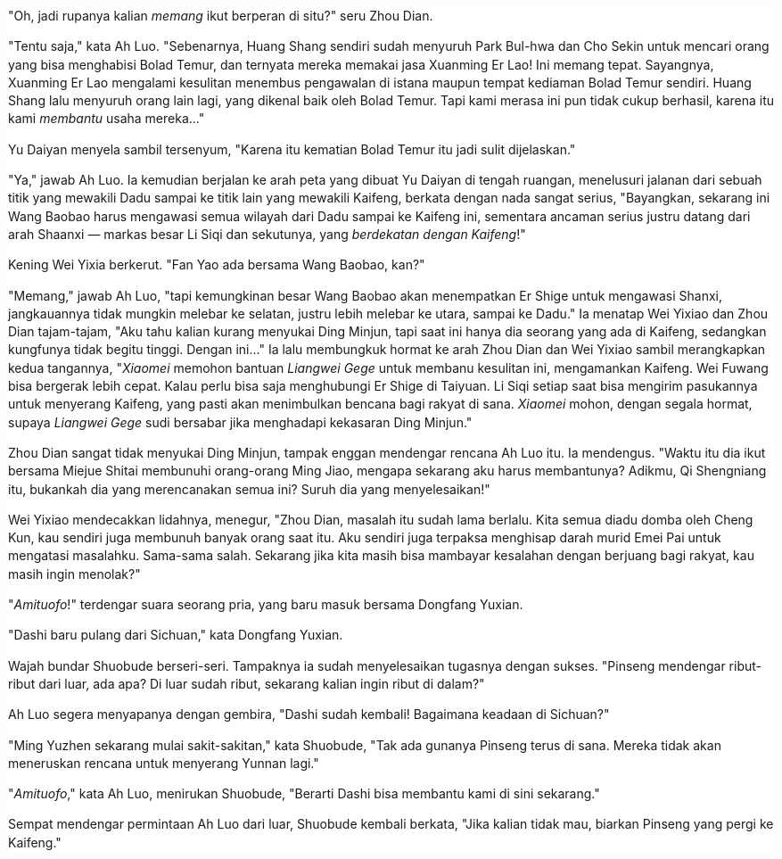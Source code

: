 "Oh, jadi rupanya kalian *memang* ikut berperan di situ?" seru Zhou Dian.

"Tentu saja," kata Ah Luo. "Sebenarnya, Huang Shang sendiri sudah menyuruh Park Bul-hwa dan Cho Sekin untuk mencari orang yang bisa menghabisi Bolad Temur, dan ternyata mereka memakai jasa Xuanming Er Lao! Ini memang tepat. Sayangnya, Xuanming Er Lao mengalami kesulitan menembus pengawalan di istana maupun tempat kediaman Bolad Temur sendiri. Huang Shang lalu menyuruh orang lain lagi, yang dikenal baik oleh Bolad Temur. Tapi kami merasa ini pun tidak cukup berhasil, karena itu kami *membantu* usaha mereka..."

Yu Daiyan menyela sambil tersenyum, "Karena itu kematian Bolad Temur itu jadi sulit dijelaskan."

"Ya," jawab Ah Luo. Ia kemudian berjalan ke arah peta yang dibuat Yu Daiyan di tengah ruangan, menelusuri jalanan dari sebuah titik yang mewakili Dadu sampai ke titik lain yang mewakili Kaifeng, berkata dengan nada sangat serius, "Bayangkan, sekarang ini Wang Baobao harus mengawasi semua wilayah dari Dadu sampai ke Kaifeng ini, sementara ancaman serius justru datang dari arah Shaanxi — markas besar Li Siqi dan sekutunya, yang *berdekatan dengan Kaifeng*!"

Kening Wei Yixia berkerut. "Fan Yao ada bersama Wang Baobao, kan?"

"Memang," jawab Ah Luo, "tapi kemungkinan besar Wang Baobao akan menempatkan Er Shige untuk mengawasi Shanxi, jangkauannya tidak mungkin melebar ke selatan, justru lebih melebar ke utara, sampai ke Dadu." Ia menatap Wei Yixiao dan Zhou Dian tajam-tajam, "Aku tahu kalian kurang menyukai Ding Minjun, tapi saat ini hanya dia seorang yang ada di Kaifeng, sedangkan kungfunya tidak begitu tinggi. Dengan ini..." Ia lalu membungkuk hormat ke arah Zhou Dian dan Wei Yixiao sambil merangkapkan kedua tangannya, "*Xiaomei* memohon bantuan *Liangwei Gege* untuk membanu kesulitan ini, mengamankan Kaifeng. Wei Fuwang bisa bergerak lebih cepat. Kalau perlu bisa saja menghubungi Er Shige di Taiyuan. Li Siqi setiap saat bisa mengirim pasukannya untuk menyerang Kaifeng, yang pasti akan menimbulkan bencana bagi rakyat di sana. *Xiaomei* mohon, dengan segala hormat, supaya *Liangwei Gege* sudi bersabar jika menghadapi kekasaran Ding Minjun."

Zhou Dian sangat tidak menyukai Ding Minjun, tampak enggan mendengar rencana Ah Luo itu. Ia mendengus. "Waktu itu dia ikut bersama Miejue Shitai membunuhi orang-orang Ming Jiao, mengapa sekarang aku harus membantunya? Adikmu, Qi Shengniang itu, bukankah dia yang merencanakan semua ini? Suruh dia yang menyelesaikan!"

Wei Yixiao mendecakkan lidahnya, menegur, "Zhou Dian, masalah itu sudah lama berlalu. Kita semua diadu domba oleh Cheng Kun, kau sendiri juga membunuh banyak orang saat itu. Aku sendiri juga terpaksa menghisap darah murid Emei Pai untuk mengatasi masalahku. Sama-sama salah. Sekarang jika kita masih bisa mambayar kesalahan dengan berjuang bagi rakyat, kau masih ingin menolak?"

"*Amituofo*!" terdengar suara seorang pria, yang baru masuk bersama Dongfang Yuxian.

"Dashi baru pulang dari Sichuan," kata Dongfang Yuxian.

Wajah bundar Shuobude berseri-seri. Tampaknya ia sudah menyelesaikan tugasnya dengan sukses. "Pinseng mendengar ribut-ribut dari luar, ada apa? Di luar sudah ribut, sekarang kalian ingin ribut di dalam?"

Ah Luo segera menyapanya dengan gembira, "Dashi sudah kembali! Bagaimana keadaan di Sichuan?"

"Ming Yuzhen sekarang mulai sakit-sakitan," kata Shuobude, "Tak ada gunanya Pinseng terus di sana. Mereka tidak akan meneruskan rencana untuk menyerang Yunnan lagi."

"*Amituofo*," kata Ah Luo, menirukan Shuobude, "Berarti Dashi bisa membantu kami di sini sekarang."

Sempat mendengar permintaan Ah Luo dari luar, Shuobude kembali berkata, "Jika kalian tidak mau, biarkan Pinseng yang pergi ke Kaifeng."
